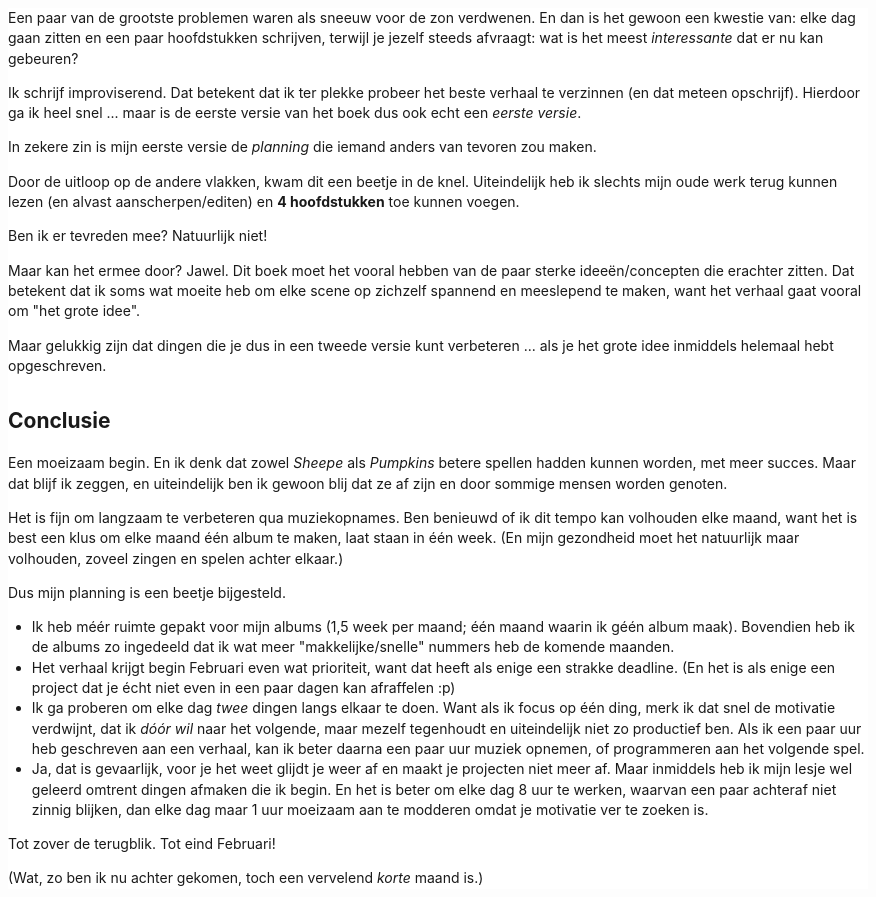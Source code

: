 Een paar van de grootste problemen waren als sneeuw voor de zon verdwenen. En dan is het gewoon een kwestie van: elke dag gaan zitten en een paar hoofdstukken schrijven, terwijl je jezelf steeds afvraagt: wat is het meest _interessante_ dat er nu kan gebeuren?

Ik schrijf improviserend. Dat betekent dat ik ter plekke probeer het beste verhaal te verzinnen (en dat meteen opschrijf). Hierdoor ga ik heel snel ... maar is de eerste versie van het boek dus ook echt een _eerste versie_.

In zekere zin is mijn eerste versie de _planning_ die iemand anders van tevoren zou maken.

Door de uitloop op de andere vlakken, kwam dit een beetje in de knel. Uiteindelijk heb ik slechts mijn oude werk terug kunnen lezen (en alvast aanscherpen/editen) en **4 hoofdstukken** toe kunnen voegen.

Ben ik er tevreden mee? Natuurlijk niet! 

Maar kan het ermee door? Jawel. Dit boek moet het vooral hebben van de paar sterke ideeën/concepten die erachter zitten. Dat betekent dat ik soms wat moeite heb om elke scene op zichzelf spannend en meeslepend te maken, want het verhaal gaat vooral om "het grote idee". 

Maar gelukkig zijn dat dingen die je dus in een tweede versie kunt verbeteren ... als je het grote idee inmiddels helemaal hebt opgeschreven.

## Conclusie 

Een moeizaam begin. En ik denk dat zowel _Sheepe_ als _Pumpkins_ betere spellen hadden kunnen worden, met meer succes. Maar dat blijf ik zeggen, en uiteindelijk ben ik gewoon blij dat ze af zijn en door sommige mensen worden genoten.

Het is fijn om langzaam te verbeteren qua muziekopnames. Ben benieuwd of ik dit tempo kan volhouden elke maand, want het is best een klus om elke maand één album te maken, laat staan in één week. (En mijn gezondheid moet het natuurlijk maar volhouden, zoveel zingen en spelen achter elkaar.)

Dus mijn planning is een beetje bijgesteld. 

  * Ik heb méér ruimte gepakt voor mijn albums (1,5 week per maand; één maand waarin ik géén album maak). Bovendien heb ik de albums zo ingedeeld dat ik wat meer "makkelijke/snelle" nummers heb de komende maanden.
  * Het verhaal krijgt begin Februari even wat prioriteit, want dat heeft als enige een strakke deadline. (En het is als enige een project dat je écht niet even in een paar dagen kan afraffelen :p)
  * Ik ga proberen om elke dag _twee_ dingen langs elkaar te doen. Want als ik focus op één ding, merk ik dat snel de motivatie verdwijnt, dat ik _dóór wil_ naar het volgende, maar mezelf tegenhoudt en uiteindelijk niet zo productief ben. Als ik een paar uur heb geschreven aan een verhaal, kan ik beter daarna een paar uur muziek opnemen, of programmeren aan het volgende spel.
  * Ja, dat is gevaarlijk, voor je het weet glijdt je weer af en maakt je projecten niet meer af. Maar inmiddels heb ik mijn lesje wel geleerd omtrent dingen afmaken die ik begin. En het is beter om elke dag 8 uur te werken, waarvan een paar achteraf niet zinnig blijken, dan elke dag maar 1 uur moeizaam aan te modderen omdat je motivatie ver te zoeken is.

Tot zover de terugblik. Tot eind Februari! 

(Wat, zo ben ik nu achter gekomen, toch een vervelend _korte_ maand is.)

 [1]: https://pandaqi.com/rolling-in-the-sheepe
 [2]: https://pandaqi.com/carving-pumpkins-and-dwarfing-dumplings
 [3]: https://eltroubadour.com/albums/is-it-too-much-to-ask
 [4]: https://eltroubadour.com/albums/feast-your-eyes-on-me/